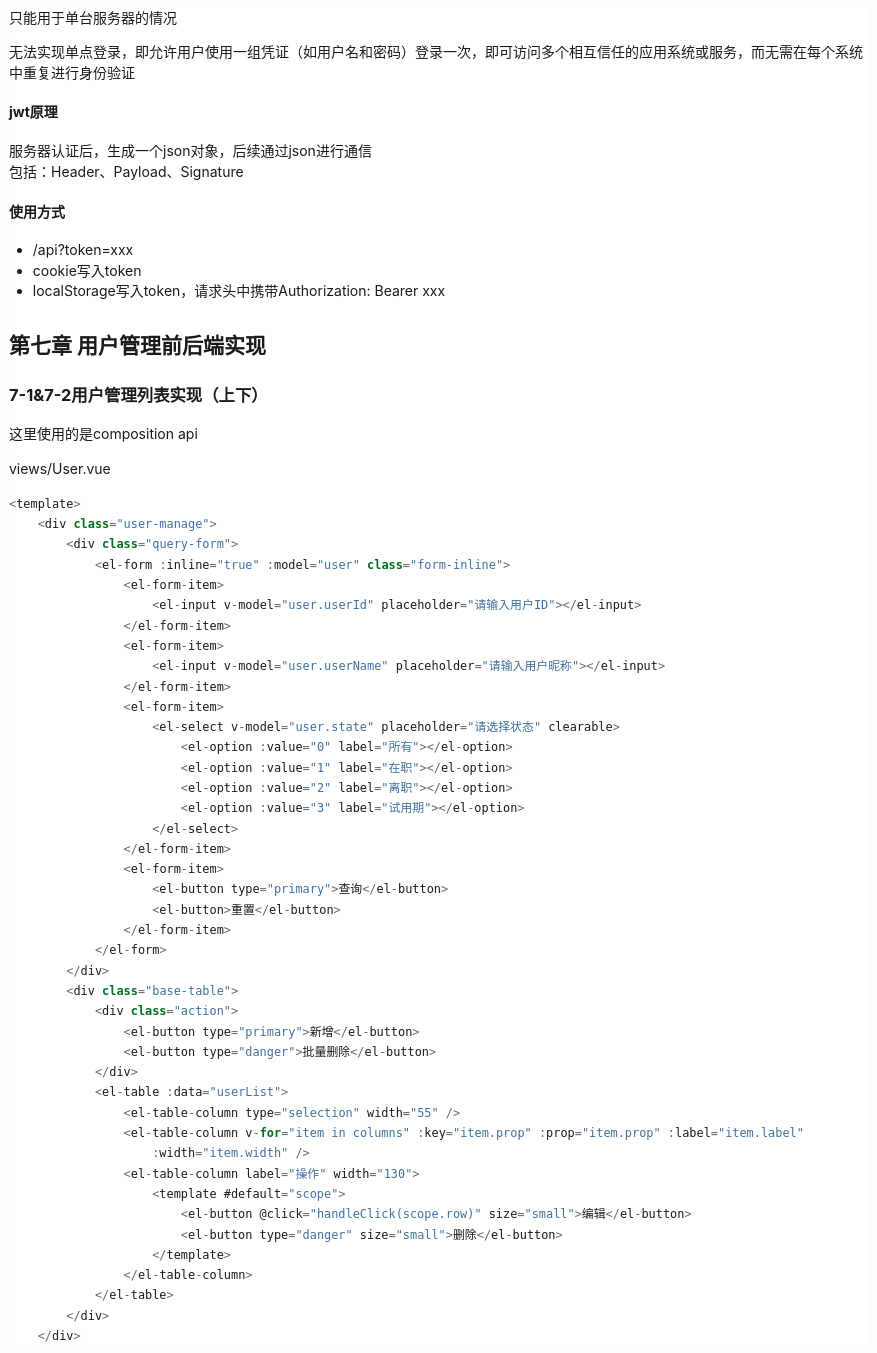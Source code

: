 只能用于单台服务器的情况

无法实现单点登录，即允许用户使用一组凭证（如用户名和密码）登录一次，即可访问多个相互信任的应用系统或服务，而无需在每个系统中重复进行身份验证

#### jwt原理
服务器认证后，生成一个json对象，后续通过json进行通信   
包括：Header、Payload、Signature

#### 使用方式
* /api?token=xxx
* cookie写入token
* localStorage写入token，请求头中携带Authorization: Bearer xxx

## 第七章 用户管理前后端实现

### 7-1&7-2用户管理列表实现（上下）

这里使用的是composition api

views/User.vue
```js
<template>
    <div class="user-manage">
        <div class="query-form">
            <el-form :inline="true" :model="user" class="form-inline">
                <el-form-item>
                    <el-input v-model="user.userId" placeholder="请输入用户ID"></el-input>
                </el-form-item>
                <el-form-item>
                    <el-input v-model="user.userName" placeholder="请输入用户昵称"></el-input>
                </el-form-item>
                <el-form-item>
                    <el-select v-model="user.state" placeholder="请选择状态" clearable>
                        <el-option :value="0" label="所有"></el-option>
                        <el-option :value="1" label="在职"></el-option>
                        <el-option :value="2" label="离职"></el-option>
                        <el-option :value="3" label="试用期"></el-option>
                    </el-select>
                </el-form-item>
                <el-form-item>
                    <el-button type="primary">查询</el-button>
                    <el-button>重置</el-button>
                </el-form-item>
            </el-form>
        </div>
        <div class="base-table">
            <div class="action">
                <el-button type="primary">新增</el-button>
                <el-button type="danger">批量删除</el-button>
            </div>
            <el-table :data="userList">
                <el-table-column type="selection" width="55" />
                <el-table-column v-for="item in columns" :key="item.prop" :prop="item.prop" :label="item.label"
                    :width="item.width" />
                <el-table-column label="操作" width="130">
                    <template #default="scope">
                        <el-button @click="handleClick(scope.row)" size="small">编辑</el-button>
                        <el-button type="danger" size="small">删除</el-button>
                    </template>
                </el-table-column>
            </el-table>
        </div>
    </div>
```